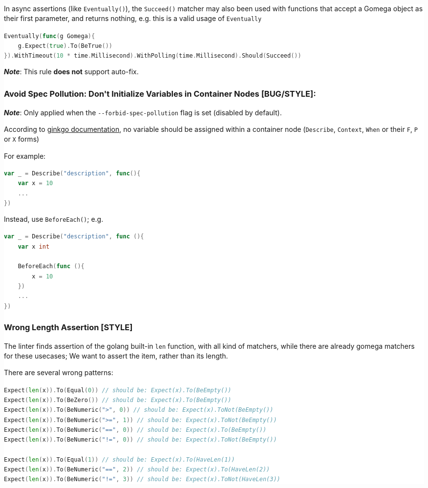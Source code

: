 In async assertions (like `Eventually()`), the `Succeed()` matcher may also been used with functions that accept 
a Gomega object as their first parameter, and returns nothing, e.g. this is a valid usage of `Eventually`
  ```go
  Eventually(func(g Gomega){
	  g.Expect(true).To(BeTrue())
  }).WithTimeout(10 * time.Millisecond).WithPolling(time.Millisecond).Should(Succeed())
  ```

***Note***: This rule **does not** support auto-fix.

### Avoid Spec Pollution: Don't Initialize Variables in Container Nodes [BUG/STYLE]:
***Note***: Only applied when the `--forbid-spec-pollution` flag is set (disabled by default).

According to [ginkgo documentation](https://onsi.github.io/ginkgo/#avoid-spec-pollution-dont-initialize-variables-in-container-nodes), 
no variable should be assigned within a container node (`Describe`, `Context`, `When` or their `F`, `P` or `X` forms)
  
For example:
```go
var _ = Describe("description", func(){
    var x = 10
    ...
})
```

Instead, use `BeforeEach()`; e.g.
```go
var _ = Describe("description", func (){
    var x int
	
    BeforeEach(func (){
        x = 10
    })
    ...
})
```

### Wrong Length Assertion [STYLE]
The linter finds assertion of the golang built-in `len` function, with all kind of matchers, while there are already 
gomega matchers for these usecases; We want to assert the item, rather than its length.

There are several wrong patterns:
```go
Expect(len(x)).To(Equal(0)) // should be: Expect(x).To(BeEmpty())
Expect(len(x)).To(BeZero()) // should be: Expect(x).To(BeEmpty())
Expect(len(x)).To(BeNumeric(">", 0)) // should be: Expect(x).ToNot(BeEmpty())
Expect(len(x)).To(BeNumeric(">=", 1)) // should be: Expect(x).ToNot(BeEmpty())
Expect(len(x)).To(BeNumeric("==", 0)) // should be: Expect(x).To(BeEmpty())
Expect(len(x)).To(BeNumeric("!=", 0)) // should be: Expect(x).ToNot(BeEmpty())

Expect(len(x)).To(Equal(1)) // should be: Expect(x).To(HaveLen(1))
Expect(len(x)).To(BeNumeric("==", 2)) // should be: Expect(x).To(HaveLen(2))
Expect(len(x)).To(BeNumeric("!=", 3)) // should be: Expect(x).ToNot(HaveLen(3))
```
